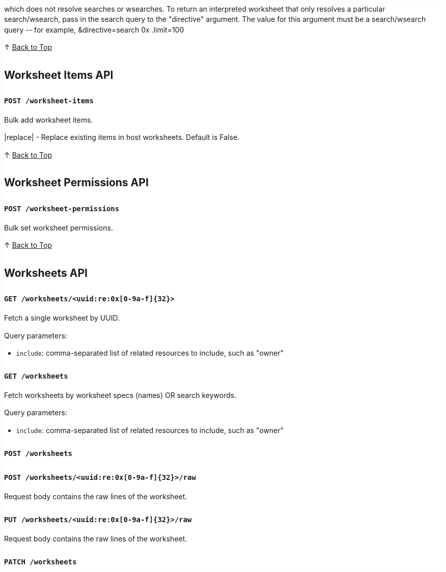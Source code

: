 which does not resolve searches or wsearches.
To return an interpreted worksheet that only resolves a particular search/wsearch,
pass in the search query to the "directive" argument. The value for this argument
must be a search/wsearch query -- for example, &directive=search 0x .limit=100


&uarr; [Back to Top](#table-of-contents)
## Worksheet Items API
### `POST /worksheet-items`

Bulk add worksheet items.

|replace| - Replace existing items in host worksheets. Default is False.


&uarr; [Back to Top](#table-of-contents)
## Worksheet Permissions API
### `POST /worksheet-permissions`

Bulk set worksheet permissions.


&uarr; [Back to Top](#table-of-contents)
## Worksheets API
### `GET /worksheets/<uuid:re:0x[0-9a-f]{32}>`

Fetch a single worksheet by UUID.

Query parameters:

 - `include`: comma-separated list of related resources to include, such as "owner"

### `GET /worksheets`

Fetch worksheets by worksheet specs (names) OR search keywords.

Query parameters:

 - `include`: comma-separated list of related resources to include, such as "owner"

### `POST /worksheets`
### `POST /worksheets/<uuid:re:0x[0-9a-f]{32}>/raw`

Request body contains the raw lines of the worksheet.

### `PUT /worksheets/<uuid:re:0x[0-9a-f]{32}>/raw`

Request body contains the raw lines of the worksheet.

### `PATCH /worksheets`
